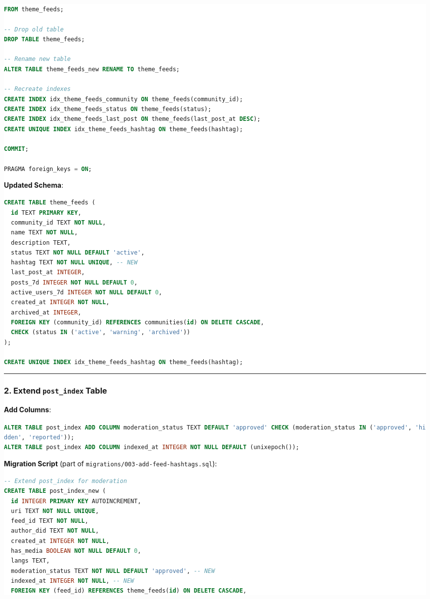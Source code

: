 ```sql
FROM theme_feeds;

-- Drop old table
DROP TABLE theme_feeds;

-- Rename new table
ALTER TABLE theme_feeds_new RENAME TO theme_feeds;

-- Recreate indexes
CREATE INDEX idx_theme_feeds_community ON theme_feeds(community_id);
CREATE INDEX idx_theme_feeds_status ON theme_feeds(status);
CREATE INDEX idx_theme_feeds_last_post ON theme_feeds(last_post_at DESC);
CREATE UNIQUE INDEX idx_theme_feeds_hashtag ON theme_feeds(hashtag);

COMMIT;

PRAGMA foreign_keys = ON;
```

**Updated Schema**:
```sql
CREATE TABLE theme_feeds (
  id TEXT PRIMARY KEY,
  community_id TEXT NOT NULL,
  name TEXT NOT NULL,
  description TEXT,
  status TEXT NOT NULL DEFAULT 'active',
  hashtag TEXT NOT NULL UNIQUE, -- NEW
  last_post_at INTEGER,
  posts_7d INTEGER NOT NULL DEFAULT 0,
  active_users_7d INTEGER NOT NULL DEFAULT 0,
  created_at INTEGER NOT NULL,
  archived_at INTEGER,
  FOREIGN KEY (community_id) REFERENCES communities(id) ON DELETE CASCADE,
  CHECK (status IN ('active', 'warning', 'archived'))
);

CREATE UNIQUE INDEX idx_theme_feeds_hashtag ON theme_feeds(hashtag);
```

---

### 2. Extend `post_index` Table

**Add Columns**:
```sql
ALTER TABLE post_index ADD COLUMN moderation_status TEXT DEFAULT 'approved' CHECK (moderation_status IN ('approved', 'hidden', 'reported'));
ALTER TABLE post_index ADD COLUMN indexed_at INTEGER NOT NULL DEFAULT (unixepoch());
```

**Migration Script** (part of `migrations/003-add-feed-hashtags.sql`):
```sql
-- Extend post_index for moderation
CREATE TABLE post_index_new (
  id INTEGER PRIMARY KEY AUTOINCREMENT,
  uri TEXT NOT NULL UNIQUE,
  feed_id TEXT NOT NULL,
  author_did TEXT NOT NULL,
  created_at INTEGER NOT NULL,
  has_media BOOLEAN NOT NULL DEFAULT 0,
  langs TEXT,
  moderation_status TEXT NOT NULL DEFAULT 'approved', -- NEW
  indexed_at INTEGER NOT NULL, -- NEW
  FOREIGN KEY (feed_id) REFERENCES theme_feeds(id) ON DELETE CASCADE,
```